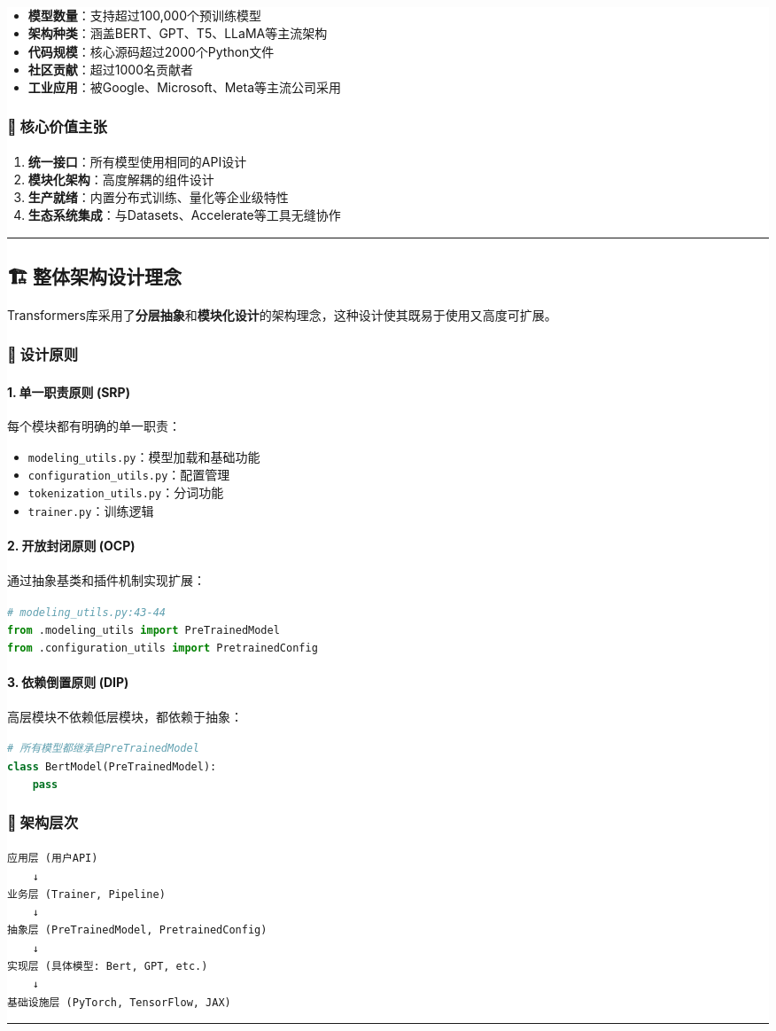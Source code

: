 - **模型数量**：支持超过100,000个预训练模型
- **架构种类**：涵盖BERT、GPT、T5、LLaMA等主流架构
- **代码规模**：核心源码超过2000个Python文件
- **社区贡献**：超过1000名贡献者
- **工业应用**：被Google、Microsoft、Meta等主流公司采用

### 🎯 核心价值主张

1. **统一接口**：所有模型使用相同的API设计
2. **模块化架构**：高度解耦的组件设计
3. **生产就绪**：内置分布式训练、量化等企业级特性
4. **生态系统集成**：与Datasets、Accelerate等工具无缝协作

---

## 🏗️ 整体架构设计理念

Transformers库采用了**分层抽象**和**模块化设计**的架构理念，这种设计使其既易于使用又高度可扩展。

### 📐 设计原则

#### 1. **单一职责原则 (SRP)**
每个模块都有明确的单一职责：
- `modeling_utils.py`：模型加载和基础功能
- `configuration_utils.py`：配置管理
- `tokenization_utils.py`：分词功能
- `trainer.py`：训练逻辑

#### 2. **开放封闭原则 (OCP)**
通过抽象基类和插件机制实现扩展：
```python
# modeling_utils.py:43-44
from .modeling_utils import PreTrainedModel
from .configuration_utils import PretrainedConfig
```

#### 3. **依赖倒置原则 (DIP)**
高层模块不依赖低层模块，都依赖于抽象：
```python
# 所有模型都继承自PreTrainedModel
class BertModel(PreTrainedModel):
    pass
```

### 🎨 架构层次

```
应用层 (用户API)
    ↓
业务层 (Trainer, Pipeline)
    ↓
抽象层 (PreTrainedModel, PretrainedConfig)
    ↓
实现层 (具体模型: Bert, GPT, etc.)
    ↓
基础设施层 (PyTorch, TensorFlow, JAX)
```

---
